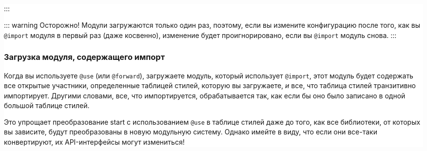 :::

::: warning Осторожно!
Модули загружаются только один раз, поэтому, если вы измените конфигурацию после того, как вы `@import` модуля в первый раз (даже косвенно), изменение будет проигнорировано, если вы `@import` модуль снова.
:::

### Загрузка модуля, содержащего импорт

Когда вы используете `@use` (или `@forward`), загружаете модуль, который использует `@import`, этот модуль будет содержать все открытые участники, определенные таблицей стилей, которую вы загружаете, *и* все, что таблица стилей транзитивно импортирует. Другими словами, все, что импортируется, обрабатывается так, как если бы оно было записано в одной большой таблице стилей.

Это упрощает преобразование start с использованием `@use` в таблице стилей даже до того, как все библиотеки, от которых вы зависите, будут преобразованы в новую модульную систему. Однако имейте в виду, что если они все-таки конвертируют, их API-интерфейсы могут измениться!

<script setup>
import Status from "@components/refs/web/layouts/sass/Status.vue";
</script>
